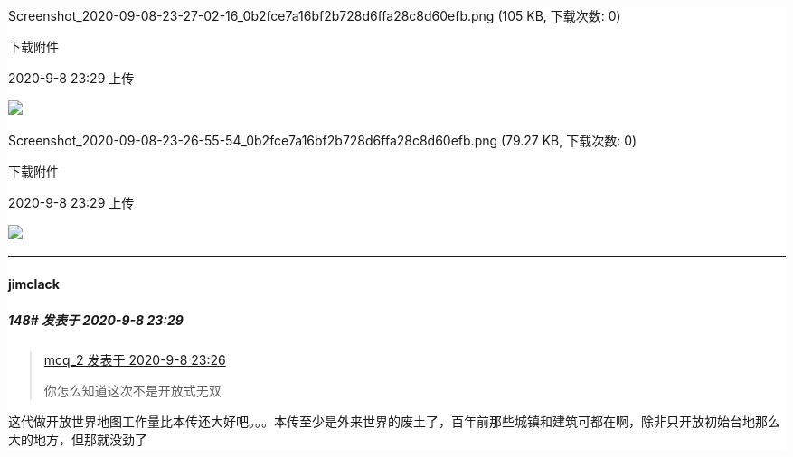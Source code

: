 



Screenshot_2020-09-08-23-27-02-16_0b2fce7a16bf2b728d6ffa28c8d60efb.png
(105 KB, 下载次数: 0)




下载附件


2020-9-8 23:29 上传









<img src="https://img.saraba1st.com/forum/202009/08/232912r716zig3guuygzlu.png" referrerpolicy="no-referrer">









Screenshot_2020-09-08-23-26-55-54_0b2fce7a16bf2b728d6ffa28c8d60efb.png
(79.27 KB, 下载次数: 0)




下载附件


2020-9-8 23:29 上传









<img src="https://img.saraba1st.com/forum/202009/08/232921z4pipjf045shd4k5.png" referrerpolicy="no-referrer">












-----

####  jimclack  
##### 148#       发表于 2020-9-8 23:29



<blockquote><a href="httphttps://bbs.saraba1st.com/2b/forum.php?mod=redirect&amp;goto=findpost&amp;pid=48680817&amp;ptid=1958890" target="_blank">mcq_2 发表于 2020-9-8 23:26</a>

你怎么知道这次不是开放式无双</blockquote>
这代做开放世界地图工作量比本传还大好吧。。。本传至少是外来世界的废土了，百年前那些城镇和建筑可都在啊，除非只开放初始台地那么大的地方，但那就没劲了
